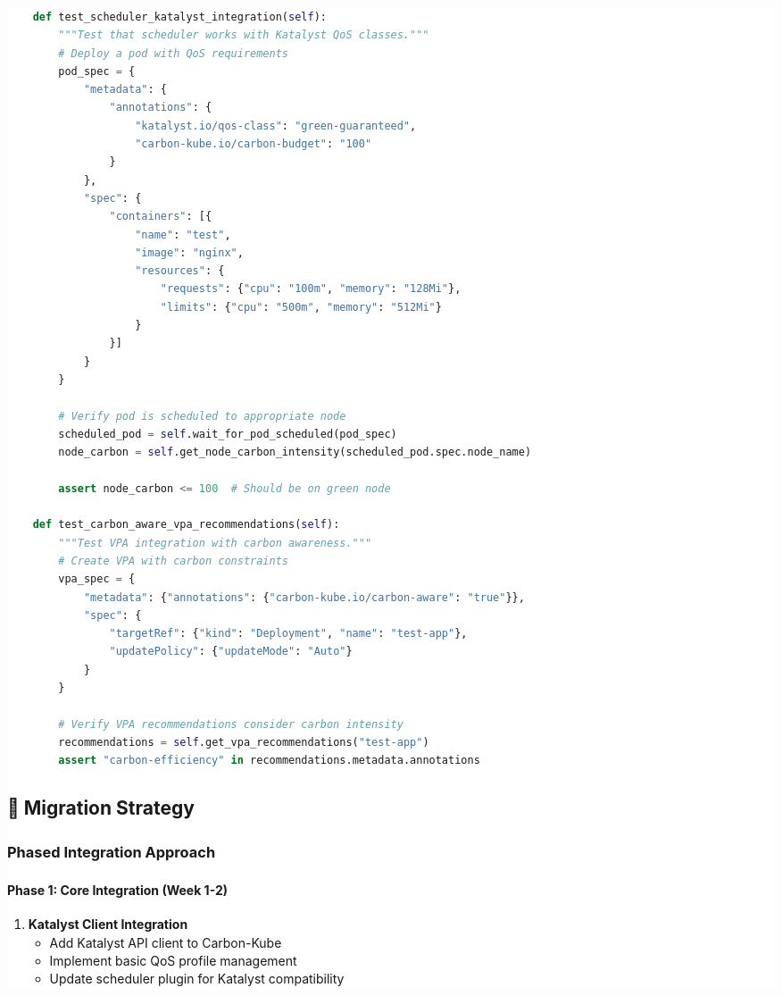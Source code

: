 ```python
    def test_scheduler_katalyst_integration(self):
        """Test that scheduler works with Katalyst QoS classes."""
        # Deploy a pod with QoS requirements
        pod_spec = {
            "metadata": {
                "annotations": {
                    "katalyst.io/qos-class": "green-guaranteed",
                    "carbon-kube.io/carbon-budget": "100"
                }
            },
            "spec": {
                "containers": [{
                    "name": "test",
                    "image": "nginx",
                    "resources": {
                        "requests": {"cpu": "100m", "memory": "128Mi"},
                        "limits": {"cpu": "500m", "memory": "512Mi"}
                    }
                }]
            }
        }
        
        # Verify pod is scheduled to appropriate node
        scheduled_pod = self.wait_for_pod_scheduled(pod_spec)
        node_carbon = self.get_node_carbon_intensity(scheduled_pod.spec.node_name)
        
        assert node_carbon <= 100  # Should be on green node
    
    def test_carbon_aware_vpa_recommendations(self):
        """Test VPA integration with carbon awareness."""
        # Create VPA with carbon constraints
        vpa_spec = {
            "metadata": {"annotations": {"carbon-kube.io/carbon-aware": "true"}},
            "spec": {
                "targetRef": {"kind": "Deployment", "name": "test-app"},
                "updatePolicy": {"updateMode": "Auto"}
            }
        }
        
        # Verify VPA recommendations consider carbon intensity
        recommendations = self.get_vpa_recommendations("test-app")
        assert "carbon-efficiency" in recommendations.metadata.annotations
```

## 🔄 Migration Strategy

### Phased Integration Approach

#### Phase 1: Core Integration (Week 1-2)
1. **Katalyst Client Integration**
   - Add Katalyst API client to Carbon-Kube
   - Implement basic QoS profile management
   - Update scheduler plugin for Katalyst compatibility
